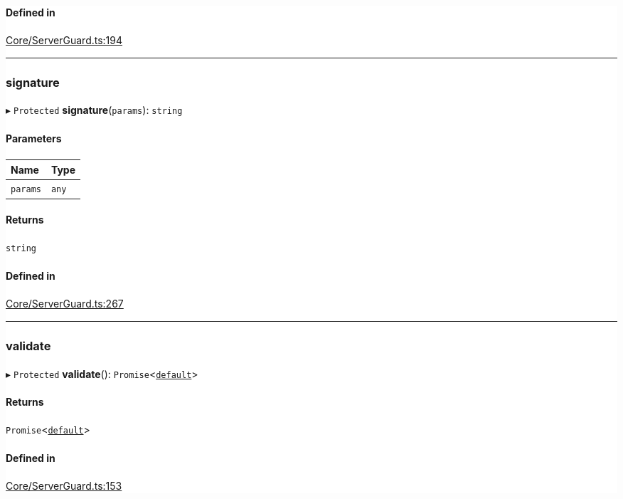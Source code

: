 #### Defined in

[Core/ServerGuard.ts:194](https://github.com/hpyer/node-easywechat/blob/3eacadb/src/Core/ServerGuard.ts#L194)

___

### signature

▸ `Protected` **signature**(`params`): `string`

#### Parameters

| Name | Type |
| :------ | :------ |
| `params` | `any` |

#### Returns

`string`

#### Defined in

[Core/ServerGuard.ts:267](https://github.com/hpyer/node-easywechat/blob/3eacadb/src/Core/ServerGuard.ts#L267)

___

### validate

▸ `Protected` **validate**(): `Promise`<[`default`](Core_ServerGuard.default.md)\>

#### Returns

`Promise`<[`default`](Core_ServerGuard.default.md)\>

#### Defined in

[Core/ServerGuard.ts:153](https://github.com/hpyer/node-easywechat/blob/3eacadb/src/Core/ServerGuard.ts#L153)
